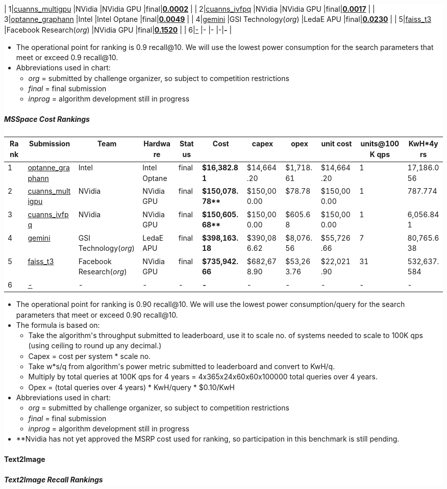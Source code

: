 |   1|[cuanns_multigpu](https://github.com/harsha-simhadri/big-ann-benchmarks/blob/gw/T3/t3/cuanns_multigpu/README.md)                                   |NVidia                      |NVidia GPU               |final|**[0.0002](https://github.com/harsha-simhadri/big-ann-benchmarks/blob/gw/T3/t3/eval_2021/cuanns_multigpu/msspacev-1B_power.png)** |
|   2|[cuanns_ivfpq](https://github.com/harsha-simhadri/big-ann-benchmarks/blob/gw/T3/t3/cuanns_ivfpq/README.md)                                   |NVidia                      |NVidia GPU               |final|**[0.0017](https://github.com/harsha-simhadri/big-ann-benchmarks/blob/gw/T3/t3/eval_2021/cuanns_ivfpq/msspacev-1B_power.png)** |
|   3|[optanne_graphann](https://github.com/harsha-simhadri/big-ann-benchmarks/blob/gw/T3/t3/optanne_graphann/README.md)                                   |Intel                      |Intel Optane               |final|**[0.0049](https://github.com/harsha-simhadri/big-ann-benchmarks/blob/gw/T3/t3/eval_2021/optanne_graphann/msspacev-1B_power.png)** |
|   4|[gemini](https://github.com/harsha-simhadri/big-ann-benchmarks/blob/gw/T3/t3/gemini/README.md)                                   |GSI Technology(*org*)                      |LedaE APU               |final|**[0.0230](https://github.com/harsha-simhadri/big-ann-benchmarks/blob/gw/T3/t3/eval_2021/gemini/msspacev-1B_power.png)** |
|   5|[faiss_t3](https://github.com/harsha-simhadri/big-ann-benchmarks/blob/gw/T3/t3/faiss_t3/README.md)                                   |Facebook Research(*org*)                      |NVidia GPU               |final|**[0.1520](https://github.com/harsha-simhadri/big-ann-benchmarks/blob/gw/T3/t3/eval_2021/faiss_t3/msspacev-1B_power.png)** |
|   6|[-](-)                                   |-                      |-               |-|**-** |

* The operational point for ranking is 0.9 recall@10. We will use the lowest power consumption for the search parameters that meet or exceed 0.9 recall@10.
* Abbreviations used in chart:
  * *org* = submitted by challenge organizer, so subject to competition restrictions
  * *final* = final submission
  * *inprog* = algorithm development still in progress

##### MSSpace Cost Rankings

|Rank|Submission          |Team                          |Hardware               |Status  |Cost          |capex   |opex    |unit cost|units@100K qps|KwH*4yrs  |
|----|--------------------|------------------------------|-----------------------|------- |--------------|--------|--------|---------|--------------|----------|
|   1|[optanne_graphann](https://github.com/harsha-simhadri/big-ann-benchmarks/blob/gw/T3/t3/optanne_graphann/README.md)|Intel                      |Intel Optane               |final|**$16,382.81**   |$14,664.20|$1,718.61|$14,664.20 |1      |17,186.056 |
|   2|[cuanns_multigpu](https://github.com/harsha-simhadri/big-ann-benchmarks/blob/gw/T3/t3/cuanns_multigpu/README.md)|NVidia                      |NVidia GPU               |final|**$150,078.78\*\***   |$150,000.00|$78.78|$150,000.00 |1      |787.774 |
|   3|[cuanns_ivfpq](https://github.com/harsha-simhadri/big-ann-benchmarks/blob/gw/T3/t3/cuanns_ivfpq/README.md)|NVidia                      |NVidia GPU               |final|**$150,605.68\*\***   |$150,000.00|$605.68|$150,000.00 |1      |6,056.841 |
|   4|[gemini](https://github.com/harsha-simhadri/big-ann-benchmarks/blob/gw/T3/t3/gemini/README.md)|GSI Technology(*org*)                      |LedaE APU               |final|**$398,163.18**   |$390,086.62|$8,076.56|$55,726.66 |7      |80,765.638 |
|   5|[faiss_t3](https://github.com/harsha-simhadri/big-ann-benchmarks/blob/gw/T3/t3/faiss_t3/README.md)|Facebook Research(*org*)                      |NVidia GPU               |final|**$735,942.66**   |$682,678.90|$53,263.76|$22,021.90 |31      |532,637.584 |
|   6|[-](-)|-                      |-               |-|**-**   |-|-|- |-      |- |

* The operational point for ranking is 0.90 recall@10. We will use the lowest power consumption/query for the search parameters that meet or exceed 0.90 recall@10.
* The formula is based on:
  * Take the algorithm's throughput submitted to leaderboard, use it to scale no. of systems needed to scale to 100K qps (using ceiling to round up any decimal.)
  * Capex = cost per system * scale no.
  * Take w*s/q from algorithm's power metric submitted to leaderboard and convert to KwH/q.
  * Multiply by total queries at 100K qps for 4 years = 4x365x24x60x60x100000 total queries over 4 years.
  * Opex = (total queries over 4 years) * KwH/query * $0.10/KwH
* Abbreviations used in chart:
  * *org* = submitted by challenge organizer, so subject to competition restrictions
  * *final* = final submission
  * *inprog* = algorithm development still in progress
* \*\*Nvidia has not yet approved the MSRP cost used for ranking, so participation in this benchmark is still pending.

#### Text2Image

##### Text2Image Recall Rankings
